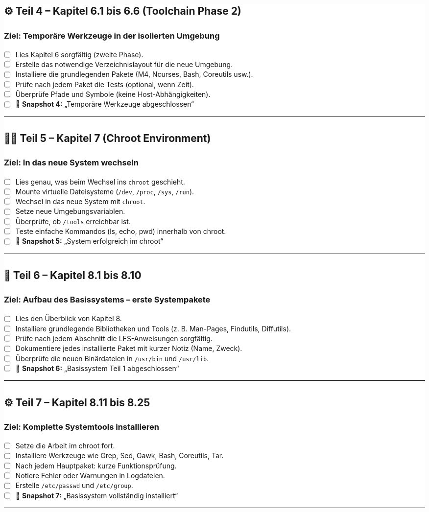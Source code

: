 
## ⚙️ Teil 4 – Kapitel 6.1 bis 6.6 (Toolchain Phase 2)
### Ziel: Temporäre Werkzeuge in der isolierten Umgebung

- [ ] Lies Kapitel 6 sorgfältig (zweite Phase).  
- [ ] Erstelle das notwendige Verzeichnislayout für die neue Umgebung.  
- [ ] Installiere die grundlegenden Pakete (M4, Ncurses, Bash, Coreutils usw.).  
- [ ] Prüfe nach jedem Paket die Tests (optional, wenn Zeit).  
- [ ] Überprüfe Pfade und Symbole (keine Host-Abhängigkeiten).  
- [ ] 📸 **Snapshot 4:** „Temporäre Werkzeuge abgeschlossen“  

---

## 🧍‍♂️ Teil 5 – Kapitel 7 (Chroot Environment)
### Ziel: In das neue System wechseln

- [ ] Lies genau, was beim Wechsel ins `chroot` geschieht.  
- [ ] Mounte virtuelle Dateisysteme (`/dev`, `/proc`, `/sys`, `/run`).  
- [ ] Wechsel in das neue System mit `chroot`.  
- [ ] Setze neue Umgebungsvariablen.  
- [ ] Überprüfe, ob `/tools` erreichbar ist.  
- [ ] Teste einfache Kommandos (ls, echo, pwd) innerhalb von chroot.  
- [ ] 📸 **Snapshot 5:** „System erfolgreich im chroot“  

---

## 🧩 Teil 6 – Kapitel 8.1 bis 8.10  
### Ziel: Aufbau des Basissystems – erste Systempakete

- [ ] Lies den Überblick von Kapitel 8.  
- [ ] Installiere grundlegende Bibliotheken und Tools (z. B. Man-Pages, Findutils, Diffutils).  
- [ ] Prüfe nach jedem Abschnitt die LFS-Anweisungen sorgfältig.  
- [ ] Dokumentiere jedes installierte Paket mit kurzer Notiz (Name, Zweck).  
- [ ] Überprüfe die neuen Binärdateien in `/usr/bin` und `/usr/lib`.  
- [ ] 📸 **Snapshot 6:** „Basissystem Teil 1 abgeschlossen“  

---

## ⚙️ Teil 7 – Kapitel 8.11 bis 8.25  
### Ziel: Komplette Systemtools installieren

- [ ] Setze die Arbeit im chroot fort.  
- [ ] Installiere Werkzeuge wie Grep, Sed, Gawk, Bash, Coreutils, Tar.  
- [ ] Nach jedem Hauptpaket: kurze Funktionsprüfung.  
- [ ] Notiere Fehler oder Warnungen in Logdateien.  
- [ ] Erstelle `/etc/passwd` und `/etc/group`.  
- [ ] 📸 **Snapshot 7:** „Basissystem vollständig installiert“  

---
